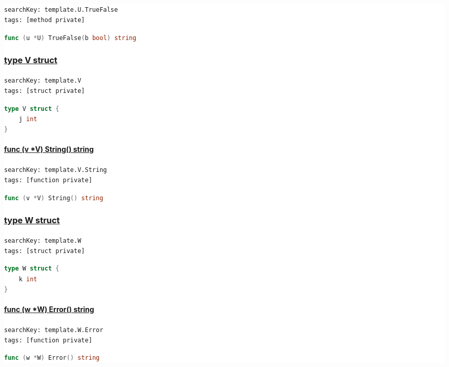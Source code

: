 ```
searchKey: template.U.TrueFalse
tags: [method private]
```

```Go
func (u *U) TrueFalse(b bool) string
```

### <a id="V" href="#V">type V struct</a>

```
searchKey: template.V
tags: [struct private]
```

```Go
type V struct {
	j int
}
```

#### <a id="V.String" href="#V.String">func (v *V) String() string</a>

```
searchKey: template.V.String
tags: [function private]
```

```Go
func (v *V) String() string
```

### <a id="W" href="#W">type W struct</a>

```
searchKey: template.W
tags: [struct private]
```

```Go
type W struct {
	k int
}
```

#### <a id="W.Error" href="#W.Error">func (w *W) Error() string</a>

```
searchKey: template.W.Error
tags: [function private]
```

```Go
func (w *W) Error() string
```
